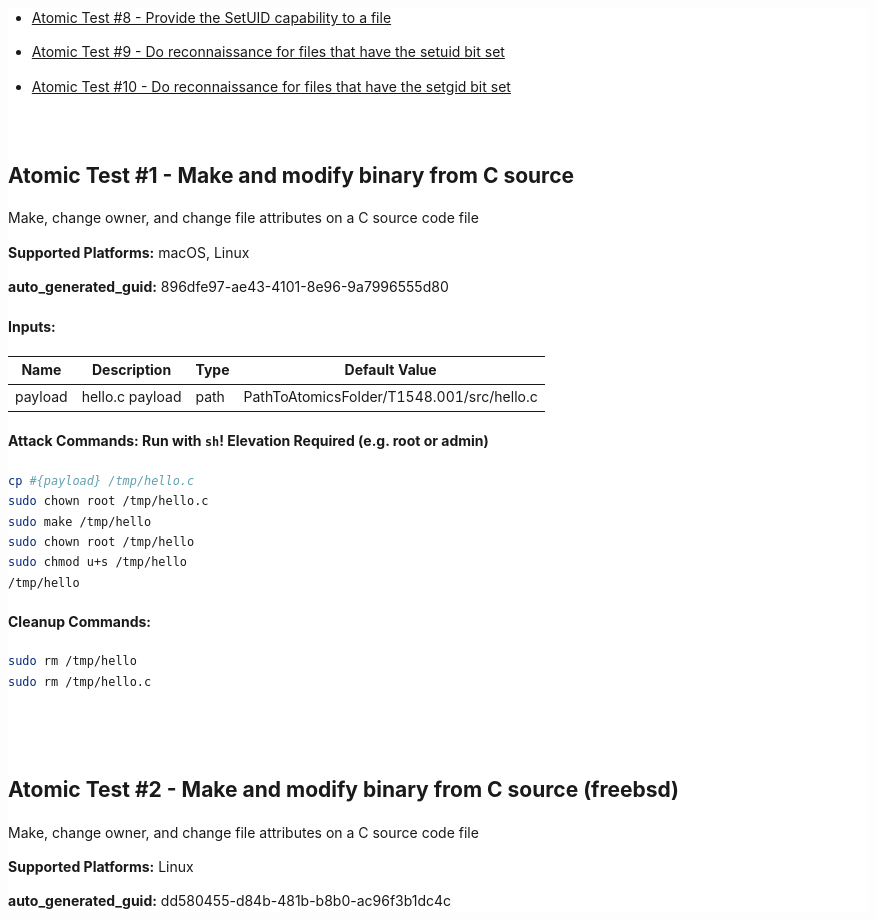 - [Atomic Test #8 - Provide the SetUID capability to a file](#atomic-test-8---provide-the-setuid-capability-to-a-file)

- [Atomic Test #9 - Do reconnaissance for files that have the setuid bit set](#atomic-test-9---do-reconnaissance-for-files-that-have-the-setuid-bit-set)

- [Atomic Test #10 - Do reconnaissance for files that have the setgid bit set](#atomic-test-10---do-reconnaissance-for-files-that-have-the-setgid-bit-set)

<br/>

## Atomic Test #1 - Make and modify binary from C source

Make, change owner, and change file attributes on a C source code file

**Supported Platforms:** macOS, Linux

**auto_generated_guid:** 896dfe97-ae43-4101-8e96-9a7996555d80

#### Inputs:

| Name    | Description     | Type | Default Value                             |
| ------- | --------------- | ---- | ----------------------------------------- |
| payload | hello.c payload | path | PathToAtomicsFolder/T1548.001/src/hello.c |

#### Attack Commands: Run with `sh`! Elevation Required (e.g. root or admin)

```sh
cp #{payload} /tmp/hello.c
sudo chown root /tmp/hello.c
sudo make /tmp/hello
sudo chown root /tmp/hello
sudo chmod u+s /tmp/hello
/tmp/hello
```

#### Cleanup Commands:

```sh
sudo rm /tmp/hello
sudo rm /tmp/hello.c
```

<br/>
<br/>

## Atomic Test #2 - Make and modify binary from C source (freebsd)

Make, change owner, and change file attributes on a C source code file

**Supported Platforms:** Linux

**auto_generated_guid:** dd580455-d84b-481b-b8b0-ac96f3b1dc4c
